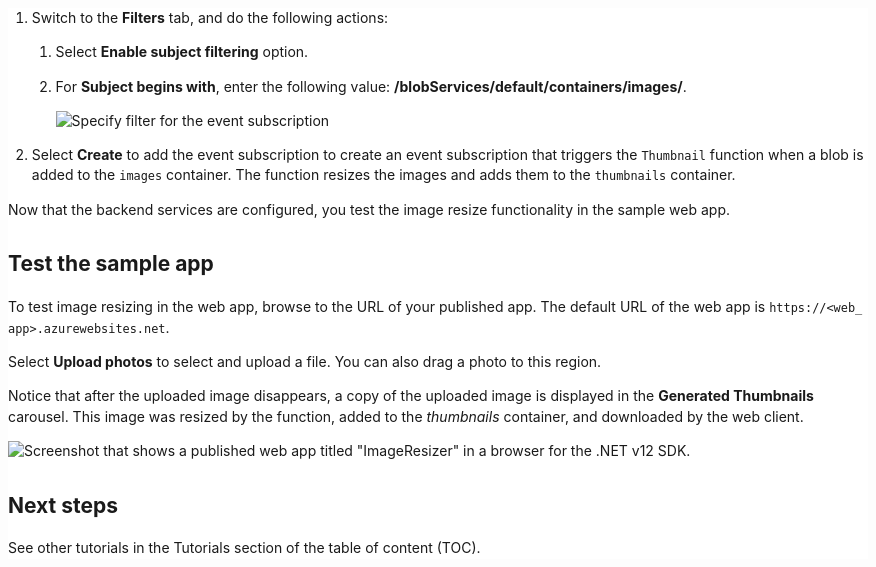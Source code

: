 1. Switch to the **Filters** tab, and do the following actions:
    1. Select **Enable subject filtering** option.
    1. For **Subject begins with**, enter the following value: **/blobServices/default/containers/images/**.

        ![Specify filter for the event subscription](./media/resize-images-on-storage-blob-upload-event/event-subscription-filter.png)

1. Select **Create** to add the event subscription to create an event subscription that triggers the `Thumbnail` function when a blob is added to the `images` container. The function resizes the images and adds them to the `thumbnails` container.

Now that the backend services are configured, you test the image resize functionality in the sample web app.

## Test the sample app

To test image resizing in the web app, browse to the URL of your published app. The default URL of the web app is `https://<web_app>.azurewebsites.net`.

Select **Upload photos** to select and upload a file. You can also drag a photo to this region.

Notice that after the uploaded image disappears, a copy of the uploaded image is displayed in the **Generated Thumbnails** carousel. This image was resized by the function, added to the *thumbnails* container, and downloaded by the web client.

![Screenshot that shows a published web app titled "ImageResizer" in a browser for the \.NET v12 SDK.](./media/resize-images-on-storage-blob-upload-event/tutorial-completed.png)

[previous-tutorial]: storage-upload-process-images.md

## Next steps
See other tutorials in the Tutorials section of the table of content (TOC).
